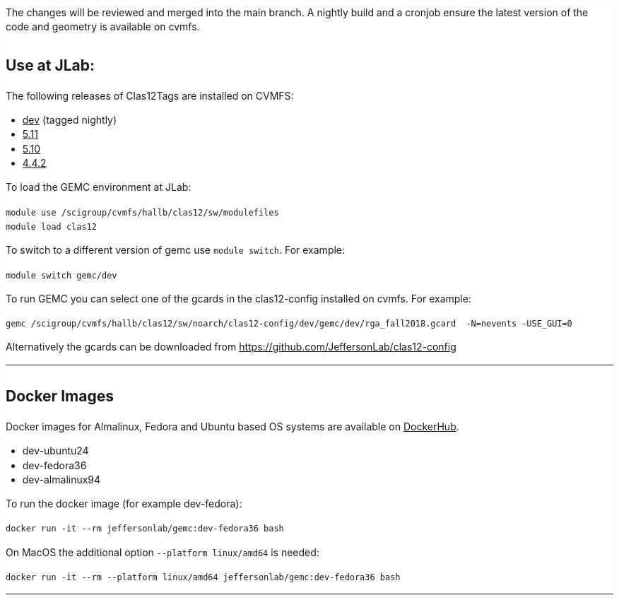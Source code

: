 The changes will be reviewed and merged into the main branch. 
A nightly build and a cronjob ensure the latest version of the code and geometry is available on cvmfs.

## Use at JLab:

The following releases of Clas12Tags are installed on CVMFS:

- [dev](release_notes/dev.md) (tagged nightly)
- [5.11](release_notes/5.11.md)
- [5.10](release_notes/5.10.md)
- [4.4.2](release_notes/4.4.2.md)


To load the GEMC environment at JLab:

```commandline
module use /scigroup/cvmfs/hallb/clas12/sw/modulefiles
module load clas12
```

To switch to a different version of gemc use `module switch`. For example:

```
module switch gemc/dev
```

To run GEMC you can select one of the gcards in the clas12-config installed on cvmfs. For example:

```
gemc /scigroup/cvmfs/hallb/clas12/sw/noarch/clas12-config/dev/gemc/dev/rga_fall2018.gcard  -N=nevents -USE_GUI=0 
```

Alternatively the gcards can be downloaded from https://github.com/JeffersonLab/clas12-config



---


## Docker Images

Docker images for Almalinux, Fedora and Ubuntu based OS systems 
are available on [DockerHub](https://hub.docker.com/repository/docker/jeffersonlab/gemc/general).

- dev-ubuntu24
- dev-fedora36
- dev-almalinux94

To run the docker image (for example dev-fedora):

```
docker run -it --rm jeffersonlab/gemc:dev-fedora36 bash
```

On MacOS the additional option `--platform linux/amd64` is needed:

```
docker run -it --rm --platform linux/amd64 jeffersonlab/gemc:dev-fedora36 bash
```

---